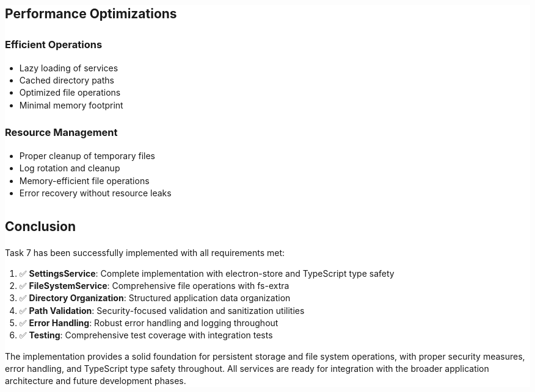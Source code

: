 ## Performance Optimizations

### Efficient Operations
- Lazy loading of services
- Cached directory paths
- Optimized file operations
- Minimal memory footprint

### Resource Management
- Proper cleanup of temporary files
- Log rotation and cleanup
- Memory-efficient file operations
- Error recovery without resource leaks

## Conclusion

Task 7 has been successfully implemented with all requirements met:

1. ✅ **SettingsService**: Complete implementation with electron-store and TypeScript type safety
2. ✅ **FileSystemService**: Comprehensive file operations with fs-extra
3. ✅ **Directory Organization**: Structured application data organization
4. ✅ **Path Validation**: Security-focused validation and sanitization utilities
5. ✅ **Error Handling**: Robust error handling and logging throughout
6. ✅ **Testing**: Comprehensive test coverage with integration tests

The implementation provides a solid foundation for persistent storage and file system operations, with proper security measures, error handling, and TypeScript type safety throughout. All services are ready for integration with the broader application architecture and future development phases.